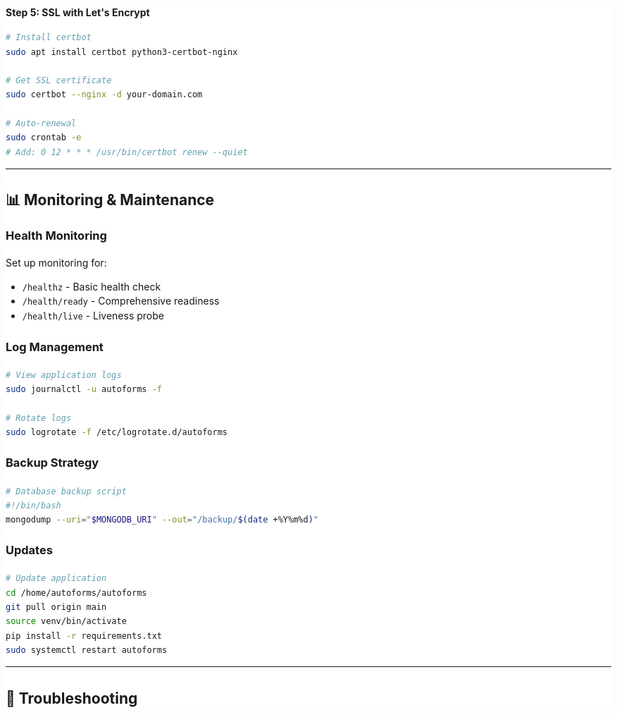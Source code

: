 **Step 5: SSL with Let's Encrypt**
```bash
# Install certbot
sudo apt install certbot python3-certbot-nginx

# Get SSL certificate
sudo certbot --nginx -d your-domain.com

# Auto-renewal
sudo crontab -e
# Add: 0 12 * * * /usr/bin/certbot renew --quiet
```

---

## 📊 Monitoring & Maintenance

### Health Monitoring
Set up monitoring for:
- `/healthz` - Basic health check
- `/health/ready` - Comprehensive readiness
- `/health/live` - Liveness probe

### Log Management
```bash
# View application logs
sudo journalctl -u autoforms -f

# Rotate logs
sudo logrotate -f /etc/logrotate.d/autoforms
```

### Backup Strategy
```bash
# Database backup script
#!/bin/bash
mongodump --uri="$MONGODB_URI" --out="/backup/$(date +%Y%m%d)"
```

### Updates
```bash
# Update application
cd /home/autoforms/autoforms
git pull origin main
source venv/bin/activate
pip install -r requirements.txt
sudo systemctl restart autoforms
```

---

## 🔧 Troubleshooting
